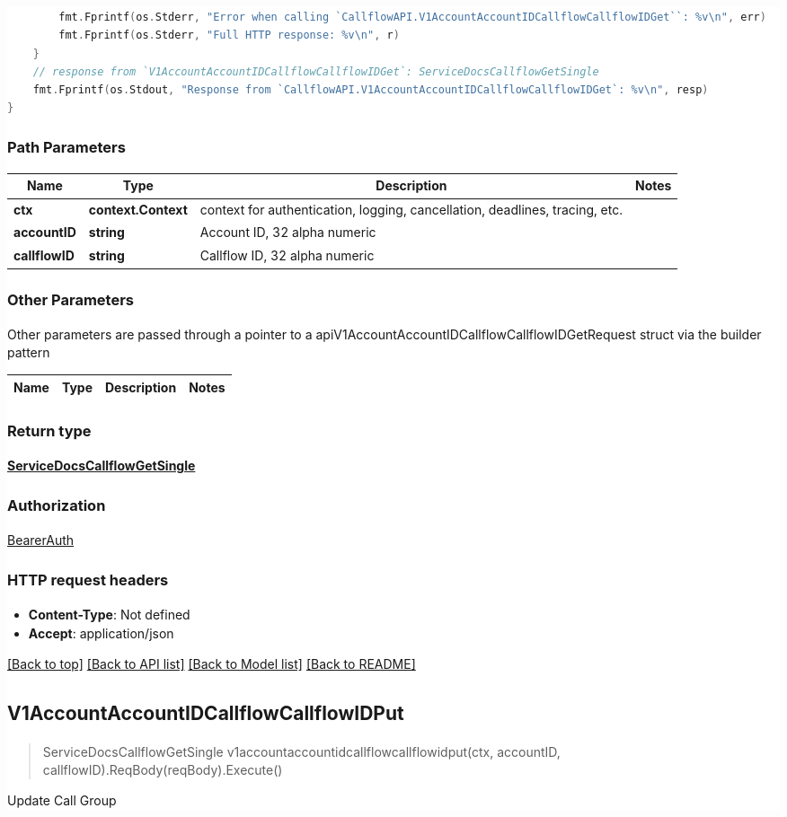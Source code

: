 ```go
		fmt.Fprintf(os.Stderr, "Error when calling `CallflowAPI.V1AccountAccountIDCallflowCallflowIDGet``: %v\n", err)
		fmt.Fprintf(os.Stderr, "Full HTTP response: %v\n", r)
	}
	// response from `V1AccountAccountIDCallflowCallflowIDGet`: ServiceDocsCallflowGetSingle
	fmt.Fprintf(os.Stdout, "Response from `CallflowAPI.V1AccountAccountIDCallflowCallflowIDGet`: %v\n", resp)
}
```

### Path Parameters


Name | Type | Description  | Notes
------------- | ------------- | ------------- | -------------
**ctx** | **context.Context** | context for authentication, logging, cancellation, deadlines, tracing, etc.
**accountID** | **string** | Account ID, 32 alpha numeric | 
**callflowID** | **string** | Callflow ID, 32 alpha numeric | 

### Other Parameters

Other parameters are passed through a pointer to a apiV1AccountAccountIDCallflowCallflowIDGetRequest struct via the builder pattern


Name | Type | Description  | Notes
------------- | ------------- | ------------- | -------------



### Return type

[**ServiceDocsCallflowGetSingle**](ServiceDocsCallflowGetSingle.md)

### Authorization

[BearerAuth](../README.md#BearerAuth)

### HTTP request headers

- **Content-Type**: Not defined
- **Accept**: application/json

[[Back to top]](#) [[Back to API list]](../README.md#documentation-for-api-endpoints)
[[Back to Model list]](../README.md#documentation-for-models)
[[Back to README]](../README.md)


## V1AccountAccountIDCallflowCallflowIDPut

> ServiceDocsCallflowGetSingle v1accountaccountidcallflowcallflowidput(ctx, accountID, callflowID).ReqBody(reqBody).Execute()

Update Call Group
